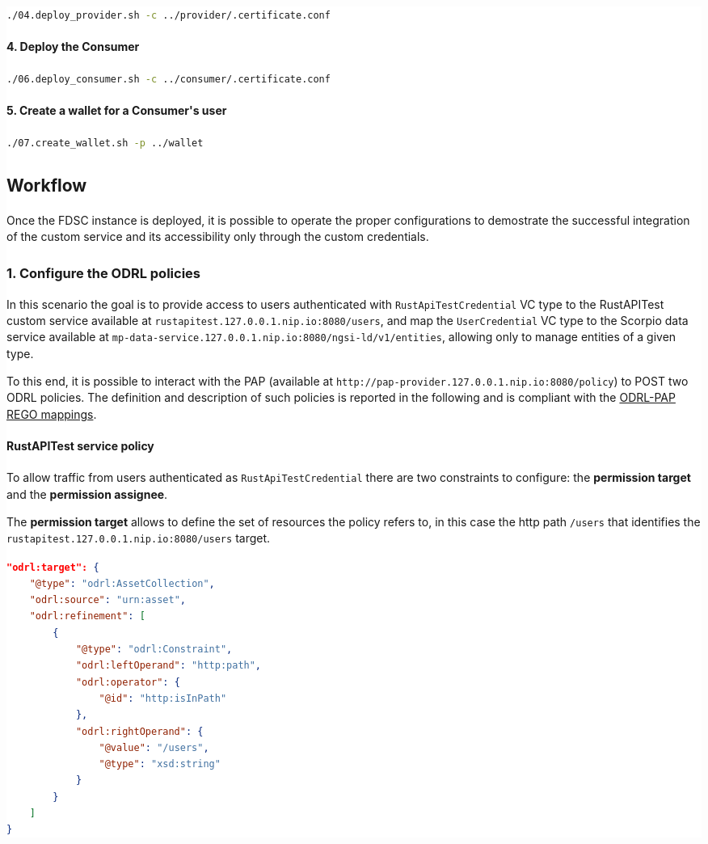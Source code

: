 ```bash
./04.deploy_provider.sh -c ../provider/.certificate.conf
```

#### 4. Deploy the Consumer

```bash
./06.deploy_consumer.sh -c ../consumer/.certificate.conf
```

#### 5. Create a wallet for a Consumer's user

```bash
./07.create_wallet.sh -p ../wallet
```

## Workflow

Once the FDSC instance is deployed, it is possible to operate the proper configurations to demostrate the successful integration of the custom service and its accessibility only through the custom credentials.

### 1. Configure the ODRL policies

In this scenario the goal is to provide access to users authenticated with `RustApiTestCredential` VC type to the RustAPITest custom service available at `rustapitest.127.0.0.1.nip.io:8080/users`, and map the `UserCredential` VC type to the Scorpio data service available at `mp-data-service.127.0.0.1.nip.io:8080/ngsi-ld/v1/entities`, allowing only to manage entities of a given type.

To this end, it is possible to interact with the PAP (available at `http://pap-provider.127.0.0.1.nip.io:8080/policy`) to POST two ODRL policies. The definition and description of such policies is reported in the following and is compliant with the [ODRL-PAP REGO mappings](https://github.com/wistefan/odrl-pap/blob/main/doc/REGO.md).

#### RustAPITest service policy

To allow traffic from users authenticated as `RustApiTestCredential` there are two constraints to configure: the **permission target** and the **permission assignee**.

The **permission target** allows to define the set of resources the policy refers to, in this case the http path `/users` that identifies the `rustapitest.127.0.0.1.nip.io:8080/users` target.

```json
"odrl:target": {
    "@type": "odrl:AssetCollection",
    "odrl:source": "urn:asset",
    "odrl:refinement": [
        {
            "@type": "odrl:Constraint",
            "odrl:leftOperand": "http:path",
            "odrl:operator": {
                "@id": "http:isInPath"
            },
            "odrl:rightOperand": {
                "@value": "/users",
                "@type": "xsd:string"
            }
        }
    ]
}
```
